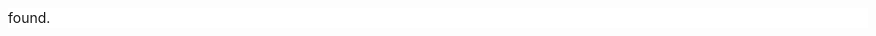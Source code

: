 found.</h2></div></div></div><script src="/_next/static/chunks/%5Bturbopack%5D_browser_dev_hmr-client_hmr-client_ts_447491a3._.js" id="_R_" async=""></script><script>(self.__next_f=self.__next_f||[]).push([0])</script><script>self.__next_f.push([1,"5:I[\"[project]/integrations/mcp-constraint-monitor/dashboard/node_modules/.pnpm/next@15.5.4_react-dom@19.1.0_react@19.1.0__react@19.1.0/node_modules/next/dist/next-devtools/userspace/app/segment-explorer-node.js [app-client] (ecmascript)\",[\"/_next/static/chunks/3b011_next_dist_69e0f50d._.js\",\"/_next/static/chunks/integrations_mcp-constraint-monitor_dashboard_app_favicon_ico_mjs_9af58ae0._.js\"],\"SegmentViewNode\"]\n7:\"$Sreact.fragment\"\n17:I[\"[project]/integrations/mcp-constraint-monitor/dashboard/node_modules/.pnpm/next@15.5.4_react-dom@19.1.0_react@19.1.0__react@19.1.0/node_modules/next/dist/client/components/layout-router.js [app-client] (ecmascript)\",[\"/_next/static/chunks/3b011_next_dist_69e0f50d._.js\",\"/_next/static/chunks/integrations_mcp-constraint-monitor_dashboard_app_favicon_ico_mjs_9af58ae0._.js\"],\"default\"]\n19:I[\"[project]/integrations/mcp-constraint-monitor/dashboard/node_modules/.pnpm/next@15.5.4_react-dom@19.1.0_react@19.1.0__react@19.1.0/node_modules/next/dist/client/components/render-from-template-context.js [app-client] (ecmascript)\",[\"/_next/static/chunks/3b011_next_dist_69e0f50d._.js\",\"/_next/static/chunks/integrations_mcp-constraint-monitor_dashboard_app_favicon_ico_mjs_9af58ae0._.js\"],\"default\"]\n38:I[\"[project]/integrations/mcp-constraint-monitor/dashboard/node_modules/.pnpm/next@15.5.4_react-dom@19.1.0_react@19.1.0__react@19.1.0/node_modules/next/dist/lib/framework/boundary-components.js [app-client] (ecmascript)\",[\"/_next/static/chunks/3b011_next_dist_69e0f50d._.js\",\"/_next/static/chunks/integrations_mcp-constraint-monitor_dashboard_app_favicon_ico_mjs_9af58ae0._.js\"],\"OutletBoundary\"]\n3f:I[\"[project]/integrations/mcp-constraint-monitor/dashboard/node_modules/.pnpm/next@15.5.4_react-dom@19.1.0_react@19.1.0__react@19.1.0/node_modules/next/dist/client/components/metadata/async-metadata.js [app-client] (ecmascript)\",[\"/_next/static/chunks/3b011_next_dist_69e0f50d._.js\",\"/_next/static/chunks/integrations_mcp-constraint-monitor_dashboard_app_favicon_ico_mjs_9af58ae0._.js\"],\"AsyncMetadataOutlet\"]\n4"])</script><script>self.__next_f.push([1,"8:I[\"[project]/integrations/mcp-constraint-monitor/dashboard/node_modules/.pnpm/next@15.5.4_react-dom@19.1.0_react@19.1.0__react@19.1.0/node_modules/next/dist/lib/framework/boundary-components.js [app-client] (ecmascript)\",[\"/_next/static/chunks/3b011_next_dist_69e0f50d._.js\",\"/_next/static/chunks/integrations_mcp-constraint-monitor_dashboard_app_favicon_ico_mjs_9af58ae0._.js\"],\"ViewportBoundary\"]\n4f:I[\"[project]/integrations/mcp-constraint-monitor/dashboard/node_modules/.pnpm/next@15.5.4_react-dom@19.1.0_react@19.1.0__react@19.1.0/node_modules/next/dist/lib/framework/boundary-components.js [app-client] (ecmascript)\",[\"/_next/static/chunks/3b011_next_dist_69e0f50d._.js\",\"/_next/static/chunks/integrations_mcp-constraint-monitor_dashboard_app_favicon_ico_mjs_9af58ae0._.js\"],\"MetadataBoundary\"]\n54:\"$Sreact.suspense\"\n58:I[\"[project]/integrations/mcp-constraint-monitor/dashboard/node_modules/.pnpm/next@15.5.4_react-dom@19.1.0_react@19.1.0__react@19.1.0/node_modules/next/dist/client/components/builtin/global-error.js [app-client] (ecmascript)\",[\"/_next/static/chunks/3b011_next_dist_69e0f50d._.js\",\"/_next/static/chunks/integrations_mcp-constraint-monitor_dashboard_app_favicon_ico_mjs_9af58ae0._.js\"],\"default\"]\n5f:I[\"[project]/integrations/mcp-constraint-monitor/dashboard/node_modules/.pnpm/next@15.5.4_react-dom@19.1.0_react@19.1.0__react@19.1.0/node_modules/next/dist/lib/metadata/generate/icon-mark.js [app-client] (ecmascript)\",[\"/_next/static/chunks/3b011_next_dist_69e0f50d._.js\",\"/_next/static/chunks/integrations_mcp-constraint-monitor_dashboard_app_favicon_ico_mjs_9af58ae0._.js\"],\"IconMark\"]\n:HL[\"/_next/static/chunks/%5Broot-of-the-server%5D__292f0e89._.css\",\"style\"]\n:N1759414421115.5608\n3:\"$EObject.defineProperty(()=\u003e{ctx.componentMod.preloadStyle(fullHref,ctx.renderOpts.crossOrigin,ctx.nonce)},\\\"name\\\",{value:\\\"\\\"})\"\n2:{\"name\":\"Preloads\",\"key\":null,\"env\":\"Server\",\"stack\":[],\"props\":{\"preloadCallbacks\":[\"$3\"]}}\n4:[]\n6:[]\n8:[[\"Array.map\",\"\",0,0,0,0,false]]\n9:[[\"Array.map\",\"\",0,0,0,0,false]]\nc:I[\"[project]/integration"])</script>